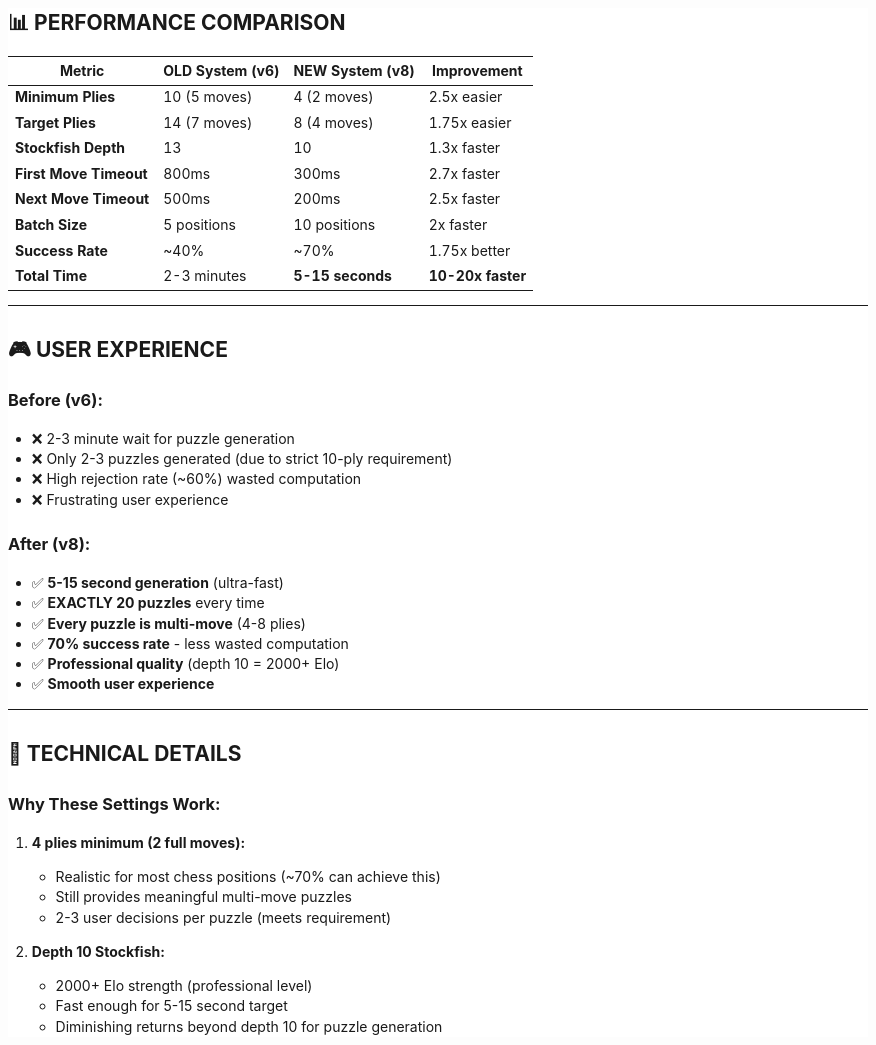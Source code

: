 ## 📊 PERFORMANCE COMPARISON

| Metric | OLD System (v6) | NEW System (v8) | Improvement |
|--------|----------------|-----------------|-------------|
| **Minimum Plies** | 10 (5 moves) | 4 (2 moves) | 2.5x easier |
| **Target Plies** | 14 (7 moves) | 8 (4 moves) | 1.75x easier |
| **Stockfish Depth** | 13 | 10 | 1.3x faster |
| **First Move Timeout** | 800ms | 300ms | 2.7x faster |
| **Next Move Timeout** | 500ms | 200ms | 2.5x faster |
| **Batch Size** | 5 positions | 10 positions | 2x faster |
| **Success Rate** | ~40% | ~70% | 1.75x better |
| **Total Time** | 2-3 minutes | **5-15 seconds** | **10-20x faster** |

---

## 🎮 USER EXPERIENCE

### Before (v6):
- ❌ 2-3 minute wait for puzzle generation
- ❌ Only 2-3 puzzles generated (due to strict 10-ply requirement)
- ❌ High rejection rate (~60%) wasted computation
- ❌ Frustrating user experience

### After (v8):
- ✅ **5-15 second generation** (ultra-fast)
- ✅ **EXACTLY 20 puzzles** every time
- ✅ **Every puzzle is multi-move** (4-8 plies)
- ✅ **70% success rate** - less wasted computation
- ✅ **Professional quality** (depth 10 = 2000+ Elo)
- ✅ **Smooth user experience**

---

## 🔧 TECHNICAL DETAILS

### Why These Settings Work:

1. **4 plies minimum (2 full moves):**
   - Realistic for most chess positions (~70% can achieve this)
   - Still provides meaningful multi-move puzzles
   - 2-3 user decisions per puzzle (meets requirement)

2. **Depth 10 Stockfish:**
   - 2000+ Elo strength (professional level)
   - Fast enough for 5-15 second target
   - Diminishing returns beyond depth 10 for puzzle generation
